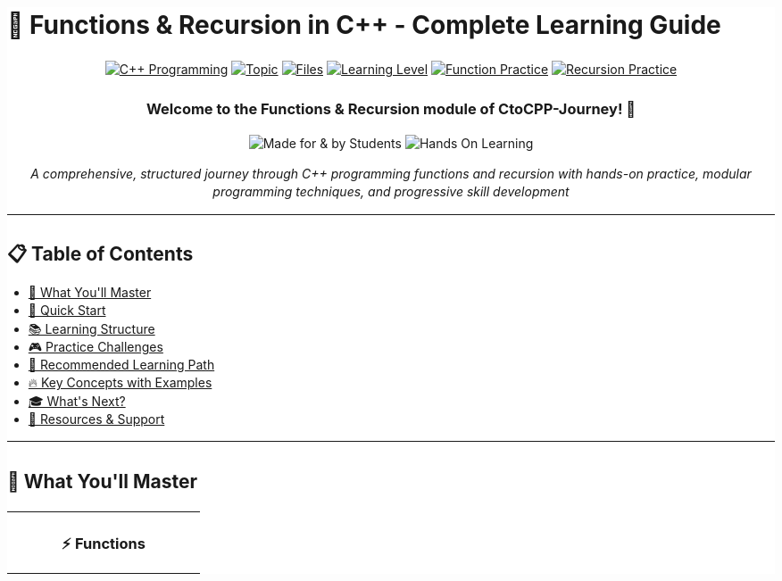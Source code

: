 # 🧩 Functions & Recursion in C++ - Complete Learning Guide

<div align="center">

[![C++ Programming](https://img.shields.io/badge/Language-C++-blue.svg)](https://en.wikipedia.org/wiki/C_(programming_language))
[![Topic](https://img.shields.io/badge/Topic-Functions%20%26%20Recursion-orange.svg)](https://github.com/rohit528590/CtoCPP-Journey/tree/main/08_Function_and_Recursion)
[![Files](https://img.shields.io/badge/Code%20Files-12-orange.svg)](https://github.com/rohit528590/CtoCPP-Journey/tree/main/08_Function_and_Recursion)
[![Learning Level](https://img.shields.io/badge/Level-Beginner%20to%20Advanced-brightgreen.svg)](https://github.com/rohit528590/CtoCPP-Journey/tree/main/08_Function_and_Recursion)
[![Function Practice](https://img.shields.io/badge/Function%20Practice-36-green.svg)](https://github.com/rohit528590/CtoCPP-Journey/tree/main/09_Function_Practice_Problems)
[![Recursion Practice](https://img.shields.io/badge/Recursion%20Practice-25-red.svg)](https://github.com/rohit528590/CtoCPP-Journey/tree/main/10_Recursion_Practice_Problems)

### Welcome to the **Functions & Recursion** module of **CtoCPP-Journey**! 🎯

![Made for & by Students](https://img.shields.io/badge/Made%20for%20%26%20by-Students-purple.svg?style=for-the-badge)
![Hands On Learning](https://img.shields.io/badge/Learning%20Style-Hands%20On-blue.svg?style=for-the-badge)

*A comprehensive, structured journey through C++ programming functions and recursion with hands-on practice, modular programming techniques, and progressive skill development*  

</div>

---

## 📋 Table of Contents

- [🎯 What You'll Master](#-what-youll-master)
- [🚀 Quick Start](#-quick-start)
- [📚 Learning Structure](#-learning-structure)
- [🎮 Practice Challenges](#-practice-challenges)
- [🎯 Recommended Learning Path](#-recommended-learning-path)
- [🔥 Key Concepts with Examples](#-key-concepts-with-examples)
- [🎓 What's Next?](#-whats-next)
- [🤝 Resources & Support](#-resources--support)

---

## 🎯 What You'll Master

<table>
<tr>
<td width="50%" align="center">

### ⚡ **Functions**
